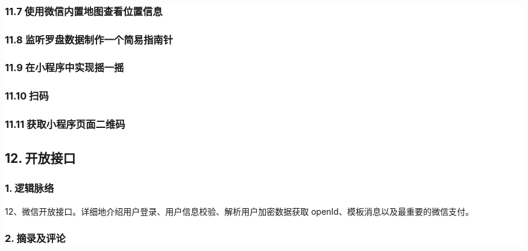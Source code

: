 ### 11.7 使用微信内置地图查看位置信息

### 11.8 监听罗盘数据制作一个简易指南针

### 11.9 在小程序中实现摇一摇

### 11.10 扫码

### 11.11 获取小程序页面二维码

## 12. 开放接口

### 1. 逻辑脉络

12、微信开放接口。详细地介绍用户登录、用户信息校验、解析用户加密数据获取 openId、模板消息以及最重要的微信支付。

### 2. 摘录及评论

